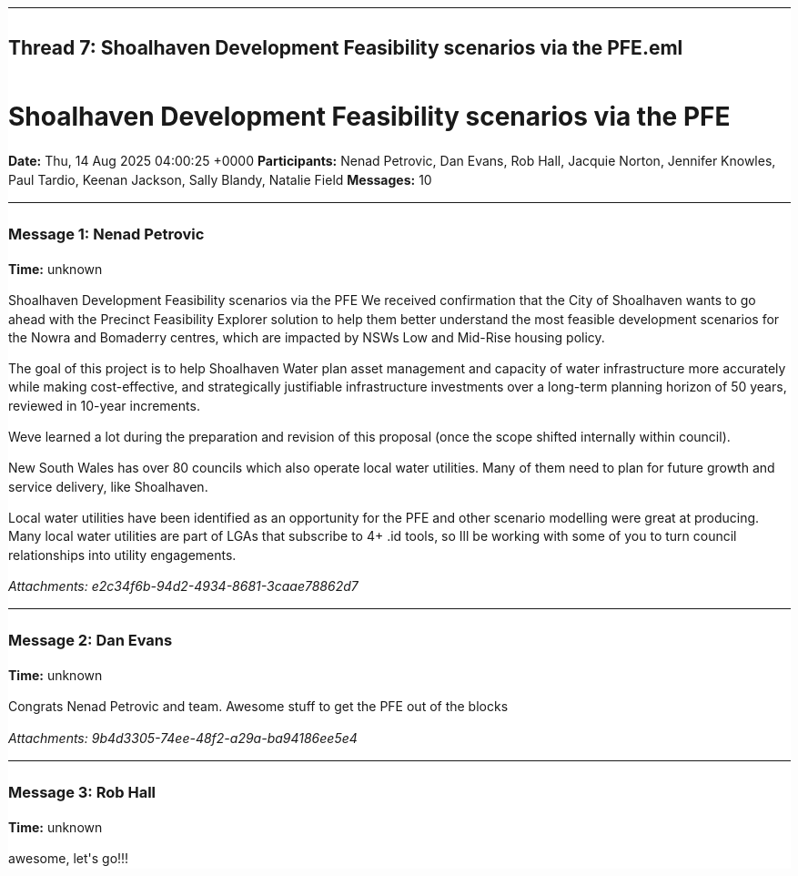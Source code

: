 
---

## Thread 7: Shoalhaven Development Feasibility scenarios via the PFE.eml

# Shoalhaven Development Feasibility scenarios via the PFE

**Date:** Thu, 14 Aug 2025 04:00:25 +0000
**Participants:** Nenad Petrovic, Dan Evans, Rob Hall, Jacquie Norton, Jennifer Knowles, Paul Tardio, Keenan Jackson, Sally Blandy, Natalie Field
**Messages:** 10

---

### Message 1: Nenad Petrovic
**Time:** unknown

Shoalhaven Development Feasibility scenarios via the PFE
We received confirmation that the City of Shoalhaven wants to go ahead with the Precinct Feasibility Explorer solution to help them better understand the most feasible development scenarios for the Nowra and Bomaderry centres, which are impacted by NSWs Low and Mid-Rise housing policy.

The goal of this project is to help Shoalhaven Water plan asset management and capacity of water infrastructure more accurately while making cost-effective, and strategically justifiable infrastructure investments over a long-term planning horizon of 50 years, reviewed in 10-year increments.

Weve learned a lot during the preparation and revision of this proposal (once the scope shifted internally within council).

New South Wales has over 80 councils which also operate local water utilities. Many of them need to plan for future growth and service delivery, like Shoalhaven.

Local water utilities have been identified as an opportunity for the PFE and other scenario modelling were great at producing. Many local water utilities are part of LGAs that subscribe to 4+ .id tools, so Ill be working with some of you to turn council relationships into utility engagements.

*Attachments: e2c34f6b-94d2-4934-8681-3caae78862d7*

---

### Message 2: Dan Evans
**Time:** unknown

Congrats Nenad Petrovic and team. Awesome stuff to get the PFE out of the blocks

*Attachments: 9b4d3305-74ee-48f2-a29a-ba94186ee5e4*

---

### Message 3: Rob Hall
**Time:** unknown

awesome, let's go!!!
